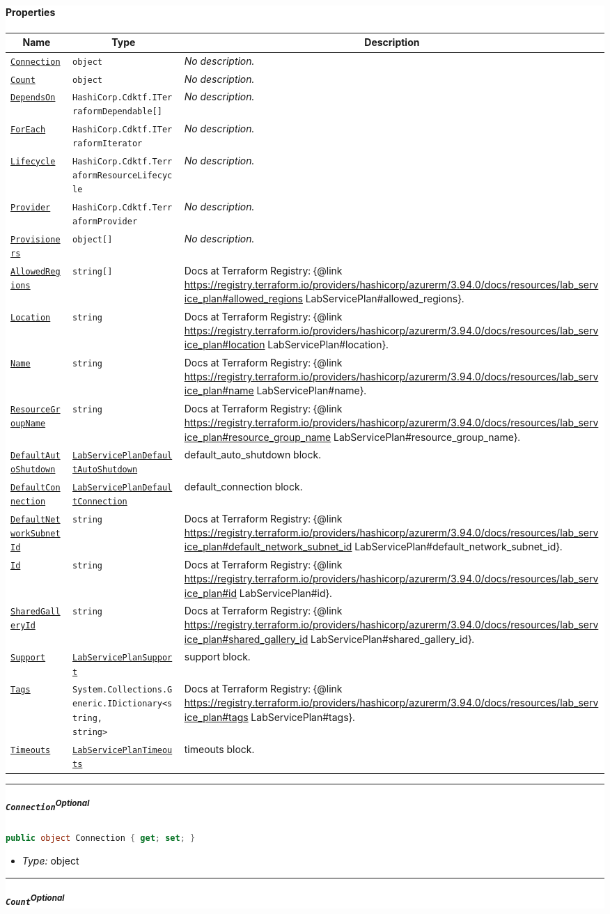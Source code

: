 #### Properties <a name="Properties" id="Properties"></a>

| **Name** | **Type** | **Description** |
| --- | --- | --- |
| <code><a href="#@cdktf/provider-azurerm.labServicePlan.LabServicePlanConfig.property.connection">Connection</a></code> | <code>object</code> | *No description.* |
| <code><a href="#@cdktf/provider-azurerm.labServicePlan.LabServicePlanConfig.property.count">Count</a></code> | <code>object</code> | *No description.* |
| <code><a href="#@cdktf/provider-azurerm.labServicePlan.LabServicePlanConfig.property.dependsOn">DependsOn</a></code> | <code>HashiCorp.Cdktf.ITerraformDependable[]</code> | *No description.* |
| <code><a href="#@cdktf/provider-azurerm.labServicePlan.LabServicePlanConfig.property.forEach">ForEach</a></code> | <code>HashiCorp.Cdktf.ITerraformIterator</code> | *No description.* |
| <code><a href="#@cdktf/provider-azurerm.labServicePlan.LabServicePlanConfig.property.lifecycle">Lifecycle</a></code> | <code>HashiCorp.Cdktf.TerraformResourceLifecycle</code> | *No description.* |
| <code><a href="#@cdktf/provider-azurerm.labServicePlan.LabServicePlanConfig.property.provider">Provider</a></code> | <code>HashiCorp.Cdktf.TerraformProvider</code> | *No description.* |
| <code><a href="#@cdktf/provider-azurerm.labServicePlan.LabServicePlanConfig.property.provisioners">Provisioners</a></code> | <code>object[]</code> | *No description.* |
| <code><a href="#@cdktf/provider-azurerm.labServicePlan.LabServicePlanConfig.property.allowedRegions">AllowedRegions</a></code> | <code>string[]</code> | Docs at Terraform Registry: {@link https://registry.terraform.io/providers/hashicorp/azurerm/3.94.0/docs/resources/lab_service_plan#allowed_regions LabServicePlan#allowed_regions}. |
| <code><a href="#@cdktf/provider-azurerm.labServicePlan.LabServicePlanConfig.property.location">Location</a></code> | <code>string</code> | Docs at Terraform Registry: {@link https://registry.terraform.io/providers/hashicorp/azurerm/3.94.0/docs/resources/lab_service_plan#location LabServicePlan#location}. |
| <code><a href="#@cdktf/provider-azurerm.labServicePlan.LabServicePlanConfig.property.name">Name</a></code> | <code>string</code> | Docs at Terraform Registry: {@link https://registry.terraform.io/providers/hashicorp/azurerm/3.94.0/docs/resources/lab_service_plan#name LabServicePlan#name}. |
| <code><a href="#@cdktf/provider-azurerm.labServicePlan.LabServicePlanConfig.property.resourceGroupName">ResourceGroupName</a></code> | <code>string</code> | Docs at Terraform Registry: {@link https://registry.terraform.io/providers/hashicorp/azurerm/3.94.0/docs/resources/lab_service_plan#resource_group_name LabServicePlan#resource_group_name}. |
| <code><a href="#@cdktf/provider-azurerm.labServicePlan.LabServicePlanConfig.property.defaultAutoShutdown">DefaultAutoShutdown</a></code> | <code><a href="#@cdktf/provider-azurerm.labServicePlan.LabServicePlanDefaultAutoShutdown">LabServicePlanDefaultAutoShutdown</a></code> | default_auto_shutdown block. |
| <code><a href="#@cdktf/provider-azurerm.labServicePlan.LabServicePlanConfig.property.defaultConnection">DefaultConnection</a></code> | <code><a href="#@cdktf/provider-azurerm.labServicePlan.LabServicePlanDefaultConnection">LabServicePlanDefaultConnection</a></code> | default_connection block. |
| <code><a href="#@cdktf/provider-azurerm.labServicePlan.LabServicePlanConfig.property.defaultNetworkSubnetId">DefaultNetworkSubnetId</a></code> | <code>string</code> | Docs at Terraform Registry: {@link https://registry.terraform.io/providers/hashicorp/azurerm/3.94.0/docs/resources/lab_service_plan#default_network_subnet_id LabServicePlan#default_network_subnet_id}. |
| <code><a href="#@cdktf/provider-azurerm.labServicePlan.LabServicePlanConfig.property.id">Id</a></code> | <code>string</code> | Docs at Terraform Registry: {@link https://registry.terraform.io/providers/hashicorp/azurerm/3.94.0/docs/resources/lab_service_plan#id LabServicePlan#id}. |
| <code><a href="#@cdktf/provider-azurerm.labServicePlan.LabServicePlanConfig.property.sharedGalleryId">SharedGalleryId</a></code> | <code>string</code> | Docs at Terraform Registry: {@link https://registry.terraform.io/providers/hashicorp/azurerm/3.94.0/docs/resources/lab_service_plan#shared_gallery_id LabServicePlan#shared_gallery_id}. |
| <code><a href="#@cdktf/provider-azurerm.labServicePlan.LabServicePlanConfig.property.support">Support</a></code> | <code><a href="#@cdktf/provider-azurerm.labServicePlan.LabServicePlanSupport">LabServicePlanSupport</a></code> | support block. |
| <code><a href="#@cdktf/provider-azurerm.labServicePlan.LabServicePlanConfig.property.tags">Tags</a></code> | <code>System.Collections.Generic.IDictionary<string, string></code> | Docs at Terraform Registry: {@link https://registry.terraform.io/providers/hashicorp/azurerm/3.94.0/docs/resources/lab_service_plan#tags LabServicePlan#tags}. |
| <code><a href="#@cdktf/provider-azurerm.labServicePlan.LabServicePlanConfig.property.timeouts">Timeouts</a></code> | <code><a href="#@cdktf/provider-azurerm.labServicePlan.LabServicePlanTimeouts">LabServicePlanTimeouts</a></code> | timeouts block. |

---

##### `Connection`<sup>Optional</sup> <a name="Connection" id="@cdktf/provider-azurerm.labServicePlan.LabServicePlanConfig.property.connection"></a>

```csharp
public object Connection { get; set; }
```

- *Type:* object

---

##### `Count`<sup>Optional</sup> <a name="Count" id="@cdktf/provider-azurerm.labServicePlan.LabServicePlanConfig.property.count"></a>
